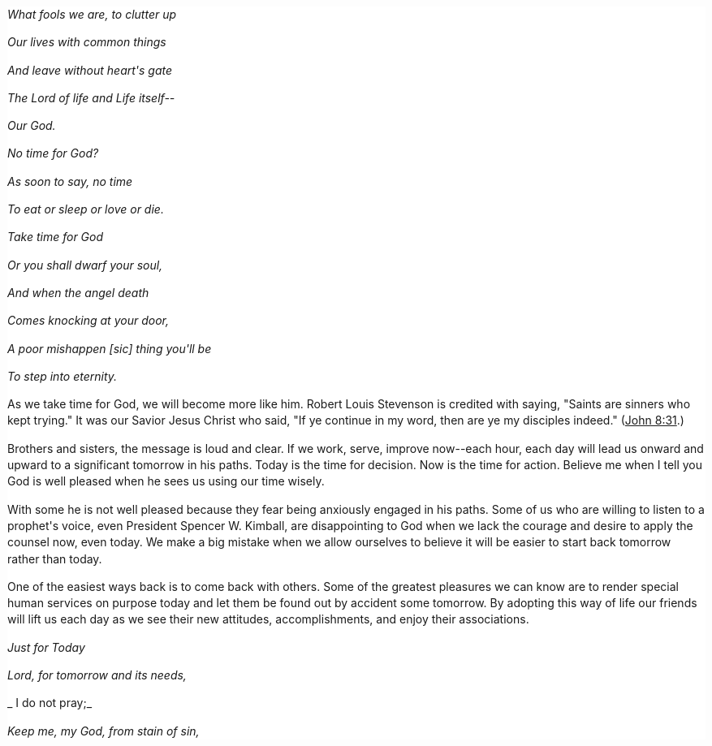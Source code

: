 _What fools we are, to clutter up_

_Our lives with common things_

_And leave without heart's gate_

_The Lord of life and Life itself--_

_Our God._

_No time for God?_

_As soon to say, no time_

_To eat or sleep or love or die._

_Take time for God_

_Or you shall dwarf your soul,_

_And when the angel death_

_Comes knocking at your door,_

_A poor mishappen [sic] thing you'll be_

_To step into eternity._

As we take time for God, we will become more like him. Robert Louis Stevenson
is credited with saying, "Saints are sinners who kept trying." It was our
Savior Jesus Christ who said, "If ye continue in my word, then are ye my
disciples indeed." ([John
8:31](https://www.lds.org/scriptures/nt/john/8.31?lang=eng#30).)

Brothers and sisters, the message is loud and clear. If we work, serve,
improve now--each hour, each day will lead us onward and upward to a
significant tomorrow in his paths. Today is the time for decision. Now is the
time for action. Believe me when I tell you God is well pleased when he sees
us using our time wisely.

With some he is not well pleased because they fear being anxiously engaged in
his paths. Some of us who are willing to listen to a prophet's voice, even
President Spencer W. Kimball, are disappointing to God when we lack the
courage and desire to apply the counsel now, even today. We make a big mistake
when we allow ourselves to believe it will be easier to start back tomorrow
rather than today.

One of the easiest ways back is to come back with others. Some of the greatest
pleasures we can know are to render special human services on purpose today
and let them be found out by accident some tomorrow. By adopting this way of
life our friends will lift us each day as we see their new attitudes,
accomplishments, and enjoy their associations.

_Just for Today_

_Lord, for tomorrow and its needs,_

_ I do not pray;_

_Keep me, my God, from stain of sin,_
